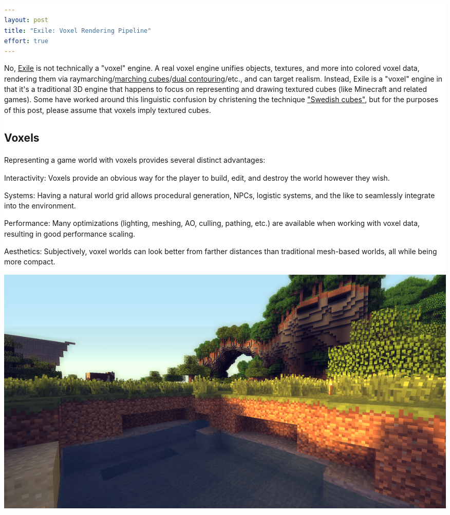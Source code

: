 ```yaml
---
layout: post
title: "Exile: Voxel Rendering Pipeline"
effort: true
---
```


No, [Exile](https://github.com/TheNumbat/exile) is not technically a "voxel" engine. A real voxel engine unifies objects, textures, and more into colored voxel data, rendering them via raymarching/[marching cubes](https://en.wikipedia.org/wiki/Marching_cubes)/[dual contouring](https://upvoid.com/devblog/2013/05/terrain-engine-part-1-dual-contouring/)/etc., and can target realism. Instead, Exile is a "voxel" engine in that it's a traditional 3D engine that happens to focus on representing and drawing textured cubes (like Minecraft and related games). Some have worked around this linguistic confusion by christening the technique ["Swedish cubes"](https://yave.handmade.network/), but for the purposes of this post, please assume that voxels imply textured cubes.



## Voxels

Representing a game world with voxels provides several distinct advantages:

Interactivity: Voxels provide an obvious way for the player to build, edit, and destroy the world however they wish.

Systems: Having a natural world grid allows procedural generation, NPCs, logistic systems, and the like to seamlessly integrate into the environment.
    
Performance: Many optimizations (lighting, meshing, AO, culling, pathing, etc.) are available when working with voxel data, resulting in good performance scaling.

Aesthetics: Subjectively, voxel worlds can look better from farther distances than traditional mesh-based worlds, all while being more compact.

<div style="text-align: center;"><img src="/assets/voxel-render/minecraft-shaders.png"></div>
